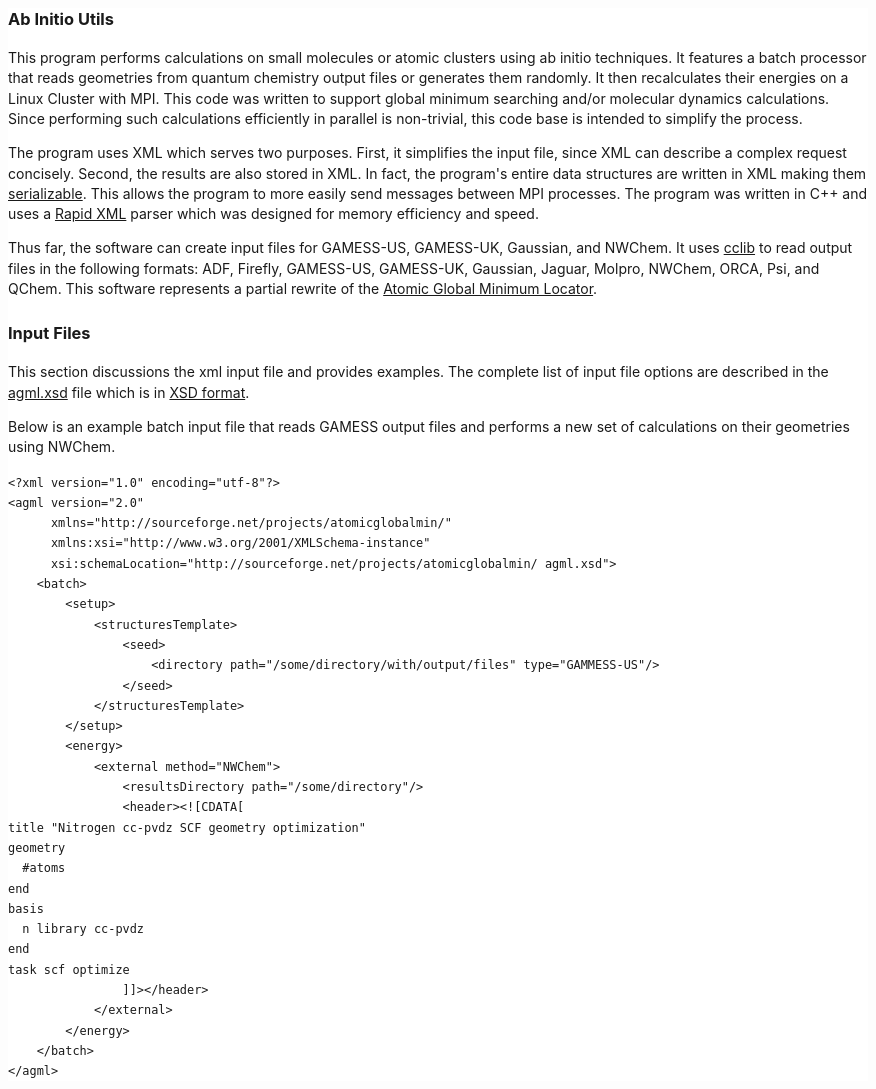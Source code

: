 ### Ab Initio Utils

This program performs calculations on small molecules or atomic clusters using ab initio techniques. It features a batch processor that reads geometries from quantum chemistry output files or generates them randomly. It then recalculates their energies on a Linux Cluster with MPI. This code was written to support global minimum searching and/or molecular dynamics calculations. Since performing such calculations efficiently in parallel is non-trivial, this code base is intended to simplify the process.

The program uses XML which serves two purposes. First, it simplifies the input file, since XML can describe a complex request concisely. Second, the results are also stored in XML. In fact, the program's entire data structures are written in XML making them [serializable](https://en.wikipedia.org/wiki/Serialization). This allows the program to more easily send messages between MPI processes. The program was written in C++ and uses a [Rapid XML](http://rapidxml.sourceforge.net/) parser which was designed for memory efficiency and speed.

Thus far, the software can create input files for GAMESS-US, GAMESS-UK, Gaussian, and NWChem. It uses [cclib](http://cclib.github.io/) to read output files in the following formats: ADF, Firefly, GAMESS-US, GAMESS-UK, Gaussian, Jaguar, Molpro, NWChem, ORCA, Psi, and QChem. This software represents a partial rewrite of the [Atomic Global Minimum Locator](http://sourceforge.net/projects/atomicglobalmin/).

### Input Files

This section discussions the xml input file and provides examples. The complete list of input file options are described in the [agml.xsd](https://raw.githubusercontent.com/seth-git/ab-initio-utils/master/xsd/agml.xsd) file which is in [XSD format](http://www.w3schools.com/schema/).

Below is an example batch input file that reads GAMESS output files and performs a new set of calculations on their geometries using NWChem.

    <?xml version="1.0" encoding="utf-8"?>
    <agml version="2.0"
          xmlns="http://sourceforge.net/projects/atomicglobalmin/"
          xmlns:xsi="http://www.w3.org/2001/XMLSchema-instance"
          xsi:schemaLocation="http://sourceforge.net/projects/atomicglobalmin/ agml.xsd">
    	<batch>
    		<setup>
    			<structuresTemplate>
    				<seed>
    					<directory path="/some/directory/with/output/files" type="GAMMESS-US"/>
    				</seed>
    			</structuresTemplate>
    		</setup>
    		<energy>
    			<external method="NWChem">
    				<resultsDirectory path="/some/directory"/>
    				<header><![CDATA[
    title "Nitrogen cc-pvdz SCF geometry optimization"
    geometry  
      #atoms
    end
    basis
      n library cc-pvdz
    end
    task scf optimize
    				]]></header>
    			</external>
    		</energy>
    	</batch>
    </agml>
